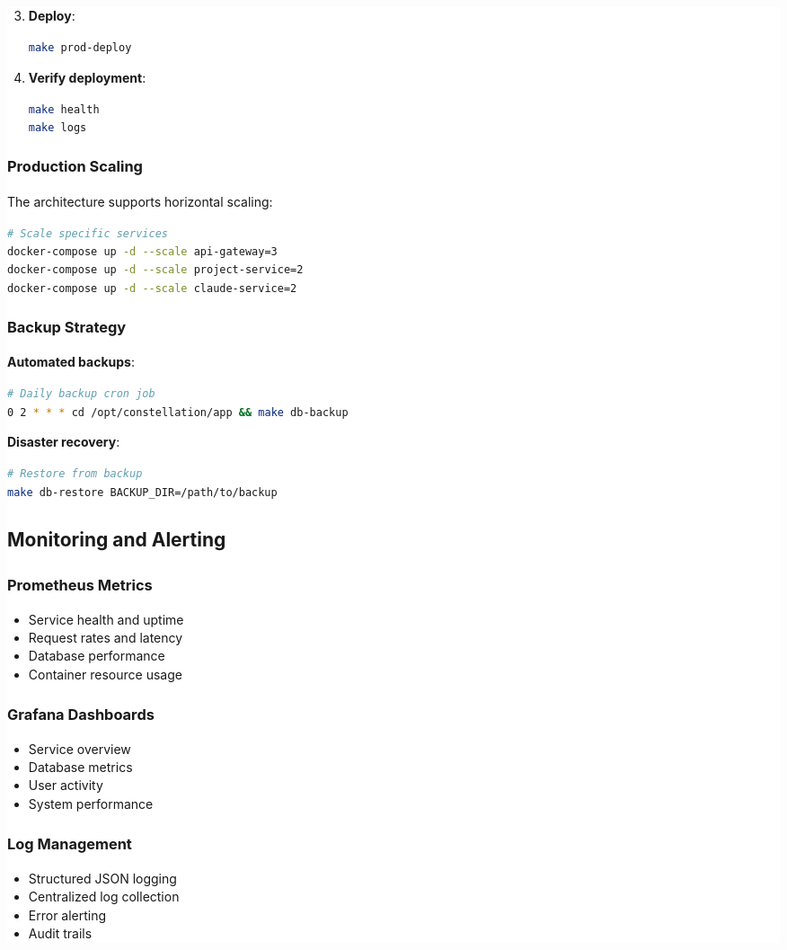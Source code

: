 3. **Deploy**:
   ```bash
   make prod-deploy
   ```

4. **Verify deployment**:
   ```bash
   make health
   make logs
   ```

### Production Scaling

The architecture supports horizontal scaling:

```bash
# Scale specific services
docker-compose up -d --scale api-gateway=3
docker-compose up -d --scale project-service=2
docker-compose up -d --scale claude-service=2
```

### Backup Strategy

**Automated backups**:
```bash
# Daily backup cron job
0 2 * * * cd /opt/constellation/app && make db-backup
```

**Disaster recovery**:
```bash
# Restore from backup
make db-restore BACKUP_DIR=/path/to/backup
```

## Monitoring and Alerting

### Prometheus Metrics
- Service health and uptime
- Request rates and latency
- Database performance
- Container resource usage

### Grafana Dashboards
- Service overview
- Database metrics
- User activity
- System performance

### Log Management
- Structured JSON logging
- Centralized log collection
- Error alerting
- Audit trails
